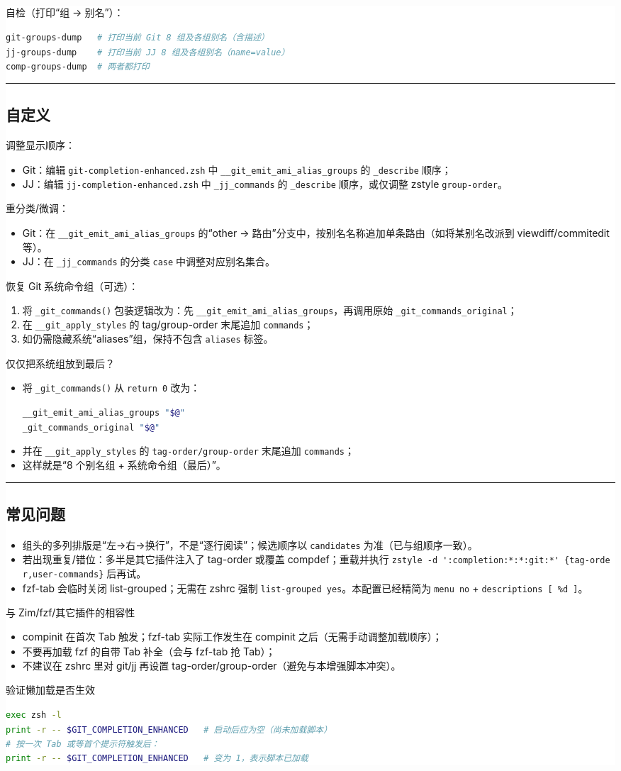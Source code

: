 自检（打印“组 → 别名”）：

```zsh
git-groups-dump   # 打印当前 Git 8 组及各组别名（含描述）
jj-groups-dump    # 打印当前 JJ 8 组及各组别名（name=value）
comp-groups-dump  # 两者都打印
```

---

## 自定义

调整显示顺序：

- Git：编辑 `git-completion-enhanced.zsh` 中 `__git_emit_ami_alias_groups` 的 `_describe` 顺序；
- JJ：编辑 `jj-completion-enhanced.zsh` 中 `_jj_commands` 的 `_describe` 顺序，或仅调整 zstyle `group-order`。

重分类/微调：

- Git：在 `__git_emit_ami_alias_groups` 的“other → 路由”分支中，按别名名称追加单条路由（如将某别名改派到 viewdiff/commitedit 等）。
- JJ：在 `_jj_commands` 的分类 `case` 中调整对应别名集合。

恢复 Git 系统命令组（可选）：

1) 将 `_git_commands()` 包装逻辑改为：先 `__git_emit_ami_alias_groups`，再调用原始 `_git_commands_original`；
2) 在 `__git_apply_styles` 的 tag/group-order 末尾追加 `commands`；
3) 如仍需隐藏系统“aliases”组，保持不包含 `aliases` 标签。

仅仅把系统组放到最后？

- 将 `_git_commands()` 从 `return 0` 改为：
  ```zsh
  __git_emit_ami_alias_groups "$@"
  _git_commands_original "$@"
  ```
- 并在 `__git_apply_styles` 的 `tag-order/group-order` 末尾追加 `commands`；
- 这样就是“8 个别名组 + 系统命令组（最后）”。

---

## 常见问题

- 组头的多列排版是“左→右→换行”，不是“逐行阅读”；候选顺序以 `candidates` 为准（已与组顺序一致）。
- 若出现重复/错位：多半是其它插件注入了 tag-order 或覆盖 compdef；重载并执行 `zstyle -d ':completion:*:*:git:*' {tag-order,user-commands}` 后再试。
- fzf-tab 会临时关闭 list-grouped；无需在 zshrc 强制 `list-grouped yes`。本配置已经精简为 `menu no` + `descriptions [ %d ]`。

与 Zim/fzf/其它插件的相容性

- compinit 在首次 Tab 触发；fzf-tab 实际工作发生在 compinit 之后（无需手动调整加载顺序）；
- 不要再加载 fzf 的自带 Tab 补全（会与 fzf-tab 抢 Tab）；
- 不建议在 zshrc 里对 git/jj 再设置 tag-order/group-order（避免与本增强脚本冲突）。

验证懒加载是否生效

```zsh
exec zsh -l
print -r -- $GIT_COMPLETION_ENHANCED   # 启动后应为空（尚未加载脚本）
# 按一次 Tab 或等首个提示符触发后：
print -r -- $GIT_COMPLETION_ENHANCED   # 变为 1，表示脚本已加载
```
